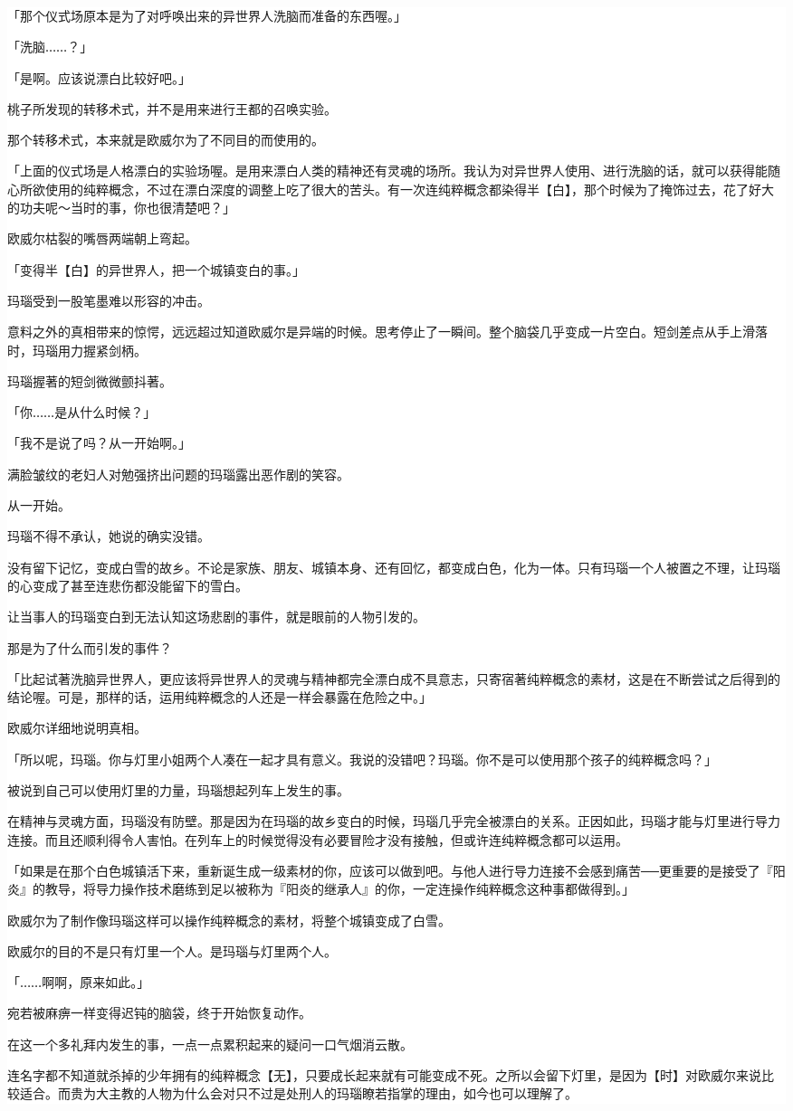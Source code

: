 「那个仪式场原本是为了对呼唤出来的异世界人洗脑而准备的东西喔。」

「洗脑……？」

「是啊。应该说漂白比较好吧。」

桃子所发现的转移术式，并不是用来进行王都的召唤实验。

那个转移术式，本来就是欧威尔为了不同目的而使用的。

「上面的仪式场是人格漂白的实验场喔。是用来漂白人类的精神还有灵魂的场所。我认为对异世界人使用、进行洗脑的话，就可以获得能随心所欲使用的纯粹概念，不过在漂白深度的调整上吃了很大的苦头。有一次连纯粹概念都染得半【白】，那个时候为了掩饰过去，花了好大的功夫呢～当时的事，你也很清楚吧？」

欧威尔枯裂的嘴唇两端朝上弯起。

「变得半【白】的异世界人，把一个城镇变白的事。」

玛瑙受到一股笔墨难以形容的冲击。

意料之外的真相带来的惊愕，远远超过知道欧威尔是异端的时候。思考停止了一瞬间。整个脑袋几乎变成一片空白。短剑差点从手上滑落时，玛瑙用力握紧剑柄。

玛瑙握著的短剑微微颤抖著。

「你……是从什么时候？」

「我不是说了吗？从一开始啊。」

满脸皱纹的老妇人对勉强挤出问题的玛瑙露出恶作剧的笑容。

从一开始。

玛瑙不得不承认，她说的确实没错。

没有留下记忆，变成白雪的故乡。不论是家族、朋友、城镇本身、还有回忆，都变成白色，化为一体。只有玛瑙一个人被置之不理，让玛瑙的心变成了甚至连悲伤都没能留下的雪白。

让当事人的玛瑙变白到无法认知这场悲剧的事件，就是眼前的人物引发的。

那是为了什么而引发的事件？

「比起试著洗脑异世界人，更应该将异世界人的灵魂与精神都完全漂白成不具意志，只寄宿著纯粹概念的素材，这是在不断尝试之后得到的结论喔。可是，那样的话，运用纯粹概念的人还是一样会暴露在危险之中。」

欧威尔详细地说明真相。

「所以呢，玛瑙。你与灯里小姐两个人凑在一起才具有意义。我说的没错吧？玛瑙。你不是可以使用那个孩子的纯粹概念吗？」

被说到自己可以使用灯里的力量，玛瑙想起列车上发生的事。

在精神与灵魂方面，玛瑙没有防壁。那是因为在玛瑙的故乡变白的时候，玛瑙几乎完全被漂白的关系。正因如此，玛瑙才能与灯里进行导力连接。而且还顺利得令人害怕。在列车上的时候觉得没有必要冒险才没有接触，但或许连纯粹概念都可以运用。

「如果是在那个白色城镇活下来，重新诞生成一级素材的你，应该可以做到吧。与他人进行导力连接不会感到痛苦──更重要的是接受了『阳炎』的教导，将导力操作技术磨练到足以被称为『阳炎的继承人』的你，一定连操作纯粹概念这种事都做得到。」

欧威尔为了制作像玛瑙这样可以操作纯粹概念的素材，将整个城镇变成了白雪。

欧威尔的目的不是只有灯里一个人。是玛瑙与灯里两个人。

「……啊啊，原来如此。」

宛若被麻痹一样变得迟钝的脑袋，终于开始恢复动作。

在这一个多礼拜内发生的事，一点一点累积起来的疑问一口气烟消云散。

连名字都不知道就杀掉的少年拥有的纯粹概念【无】，只要成长起来就有可能变成不死。之所以会留下灯里，是因为【时】对欧威尔来说比较适合。而贵为大主教的人物为什么会对只不过是处刑人的玛瑙瞭若指掌的理由，如今也可以理解了。
